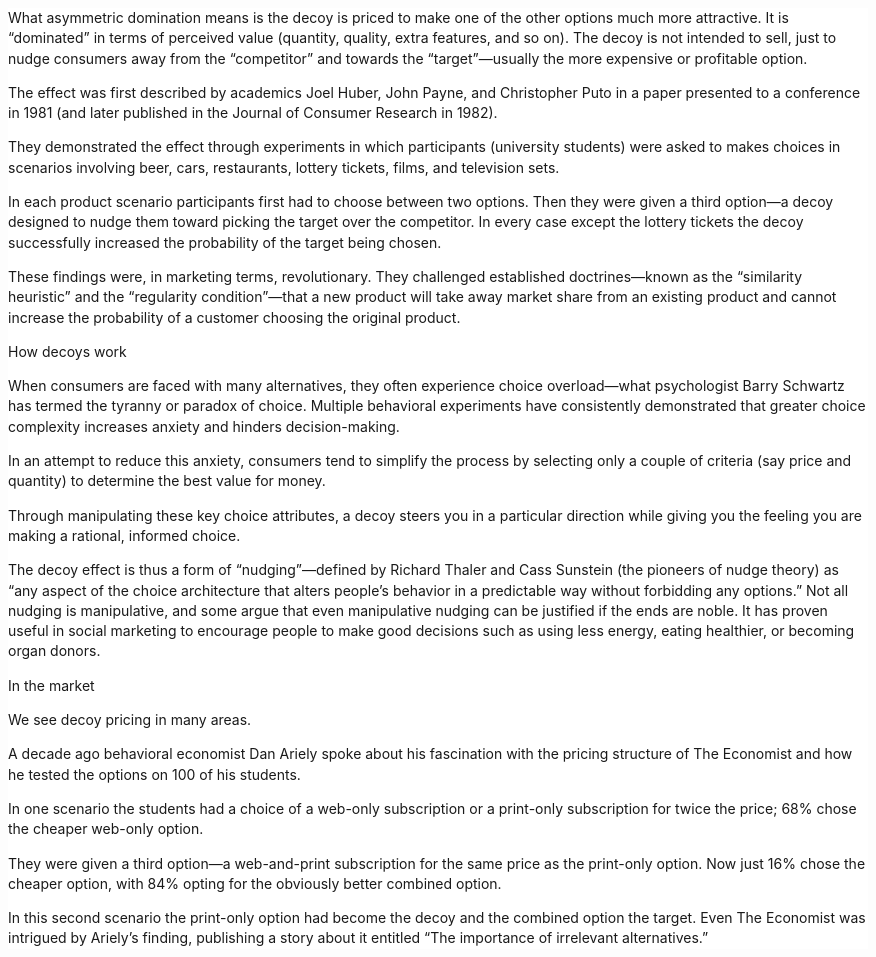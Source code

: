 What asymmetric domination means is the decoy is priced to make one of the other options much more attractive. It is “dominated” in terms of perceived value (quantity, quality, extra features, and so on). The decoy is not intended to sell, just to nudge consumers away from the “competitor” and towards the “target”—usually the more expensive or profitable option.

The effect was first described by academics Joel Huber, John Payne, and Christopher Puto in a paper presented to a conference in 1981 (and later published in the Journal of Consumer Research in 1982).

They demonstrated the effect through experiments in which participants (university students) were asked to makes choices in scenarios involving beer, cars, restaurants, lottery tickets, films, and television sets.

In each product scenario participants first had to choose between two options. Then they were given a third option—a decoy designed to nudge them toward picking the target over the competitor. In every case except the lottery tickets the decoy successfully increased the probability of the target being chosen.

These findings were, in marketing terms, revolutionary. They challenged established doctrines—known as the “similarity heuristic” and the “regularity condition”—that a new product will take away market share from an existing product and cannot increase the probability of a customer choosing the original product.

How decoys work

When consumers are faced with many alternatives, they often experience choice overload—what psychologist Barry Schwartz has termed the tyranny or paradox of choice. Multiple behavioral experiments have consistently demonstrated that greater choice complexity increases anxiety and hinders decision-making.

In an attempt to reduce this anxiety, consumers tend to simplify the process by selecting only a couple of criteria (say price and quantity) to determine the best value for money.

Through manipulating these key choice attributes, a decoy steers you in a particular direction while giving you the feeling you are making a rational, informed choice.

The decoy effect is thus a form of “nudging”—defined by Richard Thaler and Cass Sunstein (the pioneers of nudge theory) as “any aspect of the choice architecture that alters people’s behavior in a predictable way without forbidding any options.” Not all nudging is manipulative, and some argue that even manipulative nudging can be justified if the ends are noble. It has proven useful in social marketing to encourage people to make good decisions such as using less energy, eating healthier, or becoming organ donors.

In the market

We see decoy pricing in many areas.

A decade ago behavioral economist Dan Ariely spoke about his fascination with the pricing structure of The Economist and how he tested the options on 100 of his students.

In one scenario the students had a choice of a web-only subscription or a print-only subscription for twice the price; 68% chose the cheaper web-only option.

They were given a third option—a web-and-print subscription for the same price as the print-only option. Now just 16% chose the cheaper option, with 84% opting for the obviously better combined option.

In this second scenario the print-only option had become the decoy and the combined option the target. Even The Economist was intrigued by Ariely’s finding, publishing a story about it entitled “The importance of irrelevant alternatives.”
